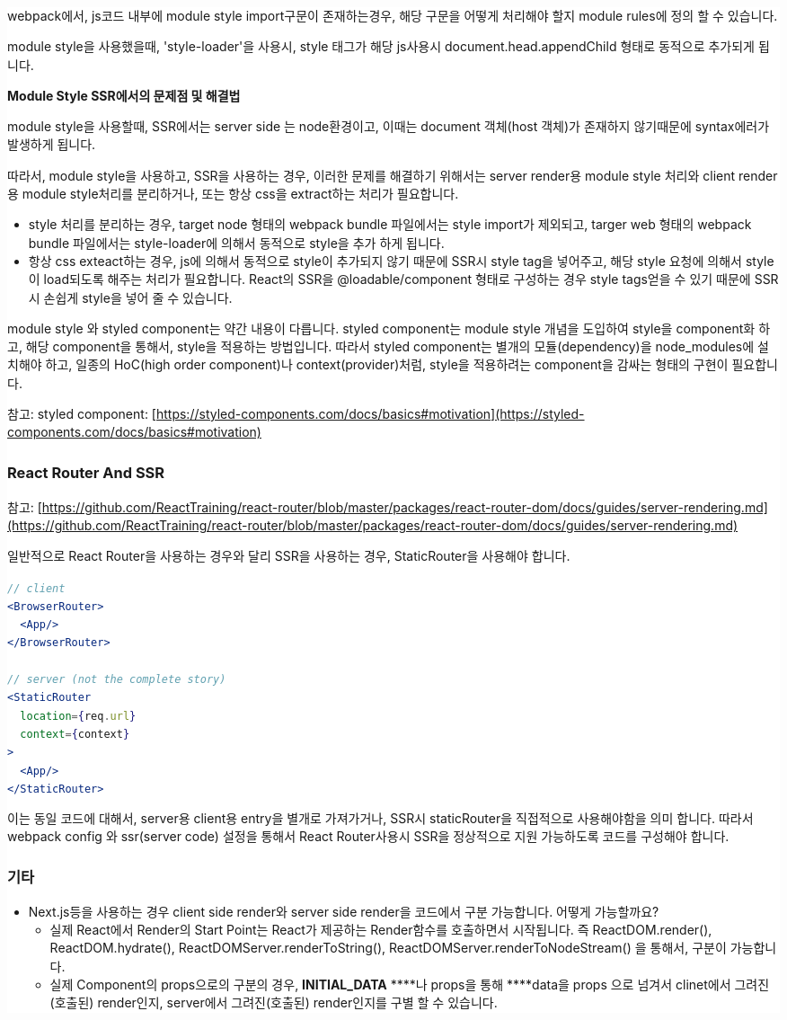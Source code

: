 webpack에서, js코드 내부에 module style import구문이 존재하는경우, 해당 구문을 어떻게 처리해야 할지 module rules에 정의 할 수 있습니다.

module style을 사용했을때, 'style-loader'을 사용시, style 태그가 해당 js사용시  document.head.appendChild 형태로 동적으로 추가되게 됩니다.

**Module Style SSR에서의 문제점 및 해결법**

module style을 사용할때, SSR에서는 server side 는 node환경이고, 이때는 document 객체(host 객체)가 존재하지 않기때문에 syntax에러가 발생하게 됩니다.

따라서, module style을 사용하고, SSR을 사용하는 경우, 이러한 문제를 해결하기 위해서는 server render용 module style 처리와 client render용 module style처리를 분리하거나, 또는 항상 css을 extract하는 처리가 필요합니다.

- style 처리를 분리하는 경우, target node 형태의 webpack bundle 파일에서는 style import가 제외되고, targer web 형태의 webpack bundle 파일에서는 style-loader에 의해서 동적으로 style을 추가 하게 됩니다.
- 항상 css exteact하는 경우, js에 의해서 동적으로 style이 추가되지 않기 때문에  SSR시 style tag을 넣어주고, 해당 style 요청에 의해서 style이 load되도록 해주는 처리가 필요합니다. React의 SSR을 @loadable/component 형태로 구성하는 경우 style tags얻을 수 있기 때문에 SSR시 손쉽게 style을 넣어 줄 수 있습니다.

module style 와  styled component는 약간 내용이 다릅니다. styled component는 module style 개념을 도입하여 style을 component화 하고, 해당 component을 통해서, style을 적용하는 방법입니다. 따라서 styled component는 별개의 모듈(dependency)을 node_modules에 설치해야 하고, 일종의 HoC(high order component)나 context(provider)처럼, style을 적용하려는 component을 감싸는 형태의 구현이 필요합니다.

참고: styled component: [https://styled-components.com/docs/basics#motivation](https://styled-components.com/docs/basics#motivation)

### React Router And SSR

참고: [https://github.com/ReactTraining/react-router/blob/master/packages/react-router-dom/docs/guides/server-rendering.md](https://github.com/ReactTraining/react-router/blob/master/packages/react-router-dom/docs/guides/server-rendering.md)

일반적으로 React Router을 사용하는 경우와 달리 SSR을 사용하는 경우, StaticRouter을 사용해야 합니다.

```jsx
// client
<BrowserRouter>
  <App/>
</BrowserRouter>

// server (not the complete story)
<StaticRouter
  location={req.url}
  context={context}
>
  <App/>
</StaticRouter>
```

이는 동일 코드에 대해서, server용 client용 entry을 별개로 가져가거나, SSR시 staticRouter을 직접적으로 사용해야함을 의미 합니다. 따라서 webpack config 와 ssr(server code) 설정을 통해서 React Router사용시 SSR을 정상적으로 지원 가능하도록 코드를 구성해야 합니다.

### 기타

- Next.js등을 사용하는 경우 client side render와 server side render을 코드에서 구분 가능합니다. 어떻게 가능할까요?
    - 실제 React에서 Render의 Start Point는 React가 제공하는 Render함수를 호출하면서 시작됩니다. 즉 ReactDOM.render(), ReactDOM.hydrate(), ReactDOMServer.renderToString(), ReactDOMServer.renderToNodeStream() 을 통해서, 구분이 가능합니다.
    - 실제 Component의 props으로의 구분의 경우, __INITIAL_DATA__ ****나 props을 통해 ****data을 props 으로 넘겨서 clinet에서 그려진(호출된) render인지, server에서 그려진(호출된) render인지를 구별 할 수 있습니다.